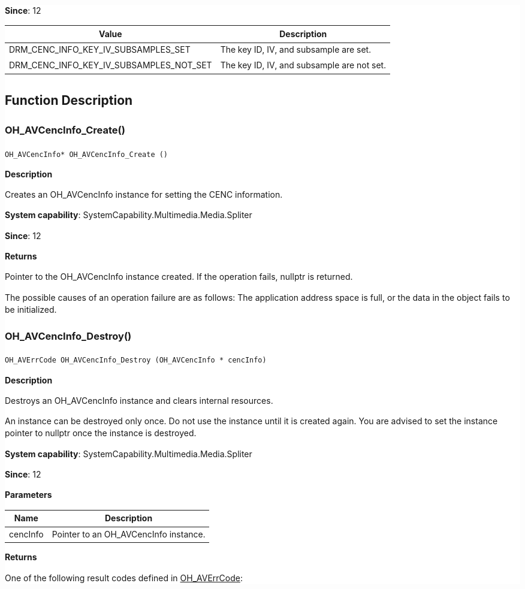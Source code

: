 **Since**: 12

| Value| Description| 
| -------- | -------- |
| DRM_CENC_INFO_KEY_IV_SUBSAMPLES_SET | The key ID, IV, and subsample are set.| 
| DRM_CENC_INFO_KEY_IV_SUBSAMPLES_NOT_SET | The key ID, IV, and subsample are not set.| 


## Function Description


### OH_AVCencInfo_Create()

```
OH_AVCencInfo* OH_AVCencInfo_Create ()
```

**Description**

Creates an OH_AVCencInfo instance for setting the CENC information.

**System capability**: SystemCapability.Multimedia.Media.Spliter

**Since**: 12

**Returns**

Pointer to the OH_AVCencInfo instance created. If the operation fails, nullptr is returned.

The possible causes of an operation failure are as follows: The application address space is full, or the data in the object fails to be initialized.


### OH_AVCencInfo_Destroy()

```
OH_AVErrCode OH_AVCencInfo_Destroy (OH_AVCencInfo * cencInfo)
```

**Description**

Destroys an OH_AVCencInfo instance and clears internal resources.

An instance can be destroyed only once. Do not use the instance until it is created again. You are advised to set the instance pointer to nullptr once the instance is destroyed.

**System capability**: SystemCapability.Multimedia.Media.Spliter

**Since**: 12

**Parameters**

| Name| Description| 
| -------- | -------- |
| cencInfo | Pointer to an OH_AVCencInfo instance.| 

**Returns**

One of the following result codes defined in [OH_AVErrCode](_core.md#oh_averrcode):
